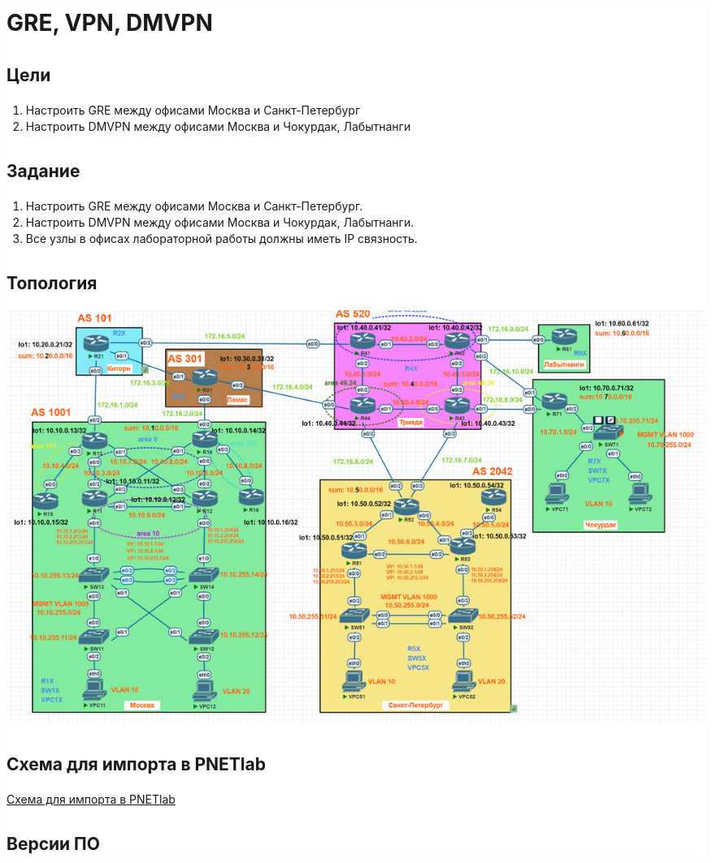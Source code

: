 # GRE,  VPN,  DMVPN

## Цели

1. Настроить GRE между офисами Москва и Санкт-Петербург
1. Настроить DMVPN между офисами Москва и Чокурдак, Лабытнанги

## Задание

1. Настроить GRE между офисами Москва и Санкт-Петербург.
1. Настроить DMVPN между офисами Москва и Чокурдак, Лабытнанги.
1. Все узлы в офисах лабораторной работы должны иметь IP связность.

## Топология

![a](media/lab13_1.PNG)

## Схема для импорта в PNETlab

[Схема для импорта в PNETlab](media/otus_cource_lab12_NAT_NTP_DHCP_pnetlab_export-20250210-195658.zip)

## Версии ПО
